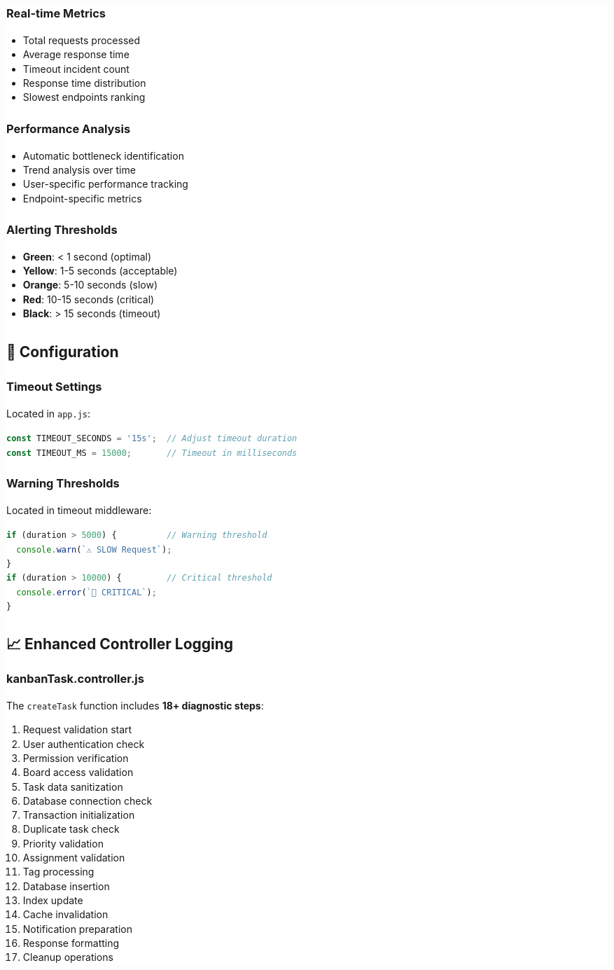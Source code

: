 ### Real-time Metrics
- Total requests processed
- Average response time
- Timeout incident count
- Response time distribution
- Slowest endpoints ranking

### Performance Analysis
- Automatic bottleneck identification
- Trend analysis over time
- User-specific performance tracking
- Endpoint-specific metrics

### Alerting Thresholds
- **Green**: < 1 second (optimal)
- **Yellow**: 1-5 seconds (acceptable)
- **Orange**: 5-10 seconds (slow)
- **Red**: 10-15 seconds (critical)
- **Black**: > 15 seconds (timeout)

## 🔧 Configuration

### Timeout Settings
Located in `app.js`:
```javascript
const TIMEOUT_SECONDS = '15s';  // Adjust timeout duration
const TIMEOUT_MS = 15000;       // Timeout in milliseconds
```

### Warning Thresholds
Located in timeout middleware:
```javascript
if (duration > 5000) {          // Warning threshold
  console.warn(`⚠️ SLOW Request`);
}
if (duration > 10000) {         // Critical threshold
  console.error(`🚨 CRITICAL`);
}
```

## 📈 Enhanced Controller Logging

### kanbanTask.controller.js
The `createTask` function includes **18+ diagnostic steps**:

1. Request validation start
2. User authentication check
3. Permission verification
4. Board access validation
5. Task data sanitization
6. Database connection check
7. Transaction initialization
8. Duplicate task check
9. Priority validation
10. Assignment validation
11. Tag processing
12. Database insertion
13. Index update
14. Cache invalidation
15. Notification preparation
16. Response formatting
17. Cleanup operations